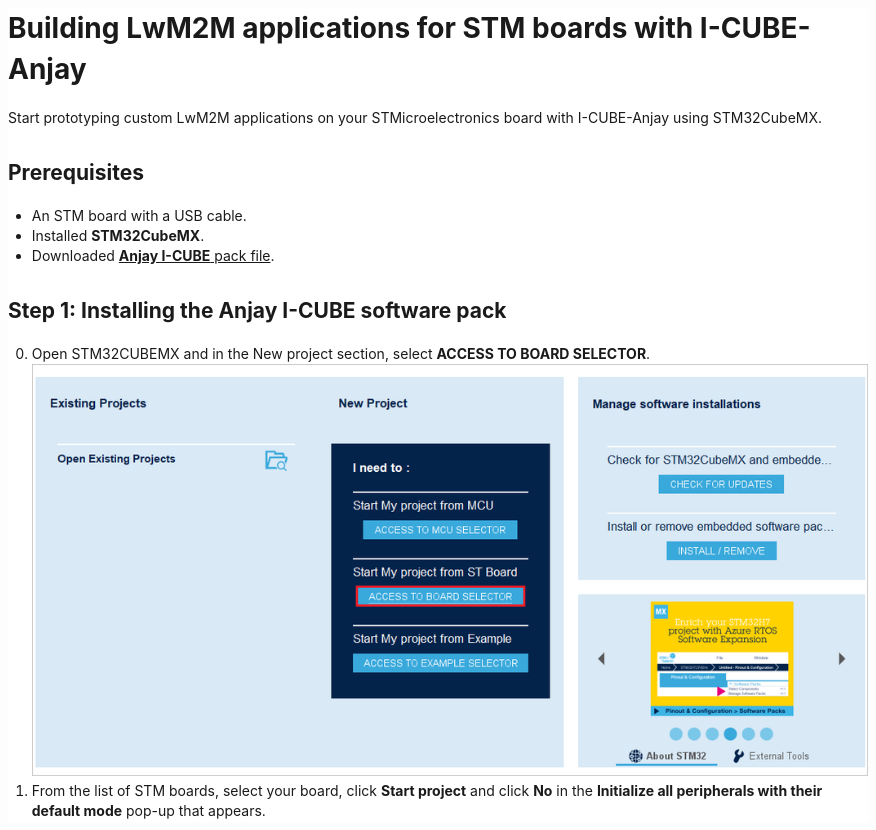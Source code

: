 # Building LwM2M applications for STM boards with I-CUBE-Anjay

Start prototyping custom LwM2M applications on your STMicroelectronics board with I-CUBE-Anjay using STM32CubeMX.

## Prerequisites

- An STM board with a USB cable.
- Installed **STM32CubeMX**.
- Downloaded [**Anjay I-CUBE** pack file](https://avsystem.com/static/avssite/files/AVSystem/I-CUBE-Anjay/AVSystem.I-CUBE-Anjay.2.13.0.pack).

## Step 1: Installing the **Anjay I-CUBE** software pack

0. Open STM32CUBEMX and in the New project section, select **ACCESS TO BOARD SELECTOR**.
![Start project](images/start_project.png "Start project")
0. From the list of STM boards, select your board, click **Start project** and click **No** in the **Initialize all peripherals with their default mode** pop-up that appears.  